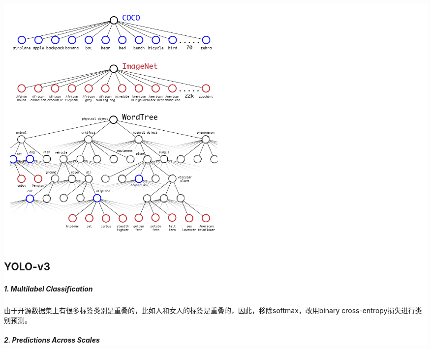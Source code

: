<img src="./img/hierarchical classificaiton.png" alt="image-20210918141926957" style="zoom: 60%;" />



## YOLO-v3

##### 1. Multilabel Classification

由于开源数据集上有很多标签类别是重叠的，比如人和女人的标签是重叠的，因此，移除softmax，改用binary cross-entropy损失进行类别预测。

##### 2. Predictions Across Scales  
